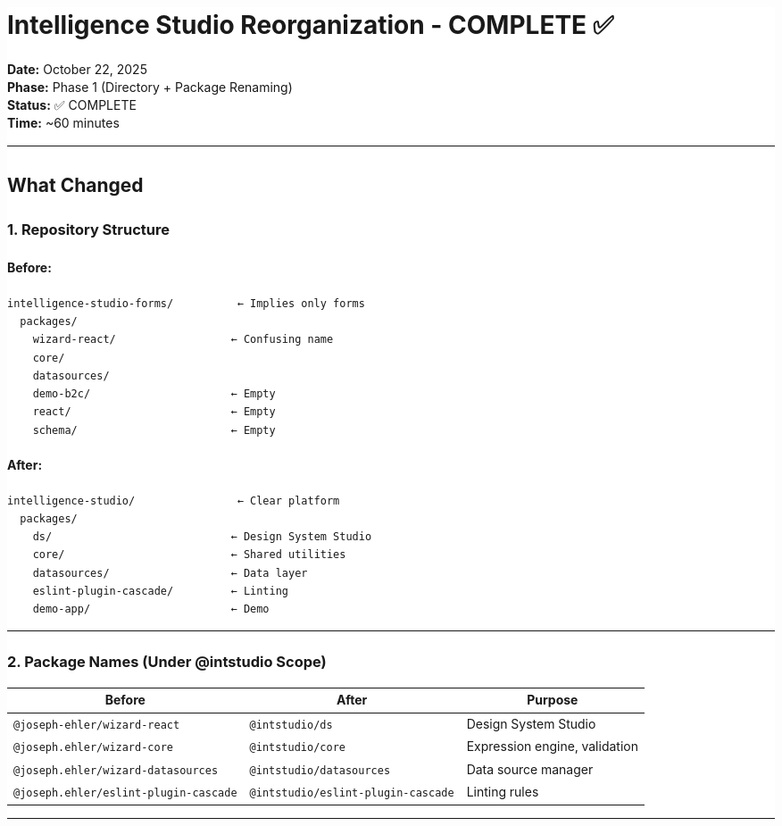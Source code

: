 # Intelligence Studio Reorganization - COMPLETE ✅

**Date:** October 22, 2025  
**Phase:** Phase 1 (Directory + Package Renaming)  
**Status:** ✅ COMPLETE  
**Time:** ~60 minutes  

---

## What Changed

### **1. Repository Structure**

#### **Before:**
```
intelligence-studio-forms/          ← Implies only forms
  packages/
    wizard-react/                  ← Confusing name
    core/
    datasources/
    demo-b2c/                      ← Empty
    react/                         ← Empty
    schema/                        ← Empty
```

#### **After:**
```
intelligence-studio/                ← Clear platform
  packages/
    ds/                            ← Design System Studio
    core/                          ← Shared utilities
    datasources/                   ← Data layer
    eslint-plugin-cascade/         ← Linting
    demo-app/                      ← Demo
```

---

### **2. Package Names (Under @intstudio Scope)**

| Before | After | Purpose |
|--------|-------|---------|
| `@joseph-ehler/wizard-react` | `@intstudio/ds` | Design System Studio |
| `@joseph.ehler/wizard-core` | `@intstudio/core` | Expression engine, validation |
| `@joseph.ehler/wizard-datasources` | `@intstudio/datasources` | Data source manager |
| `@joseph.ehler/eslint-plugin-cascade` | `@intstudio/eslint-plugin-cascade` | Linting rules |

---
